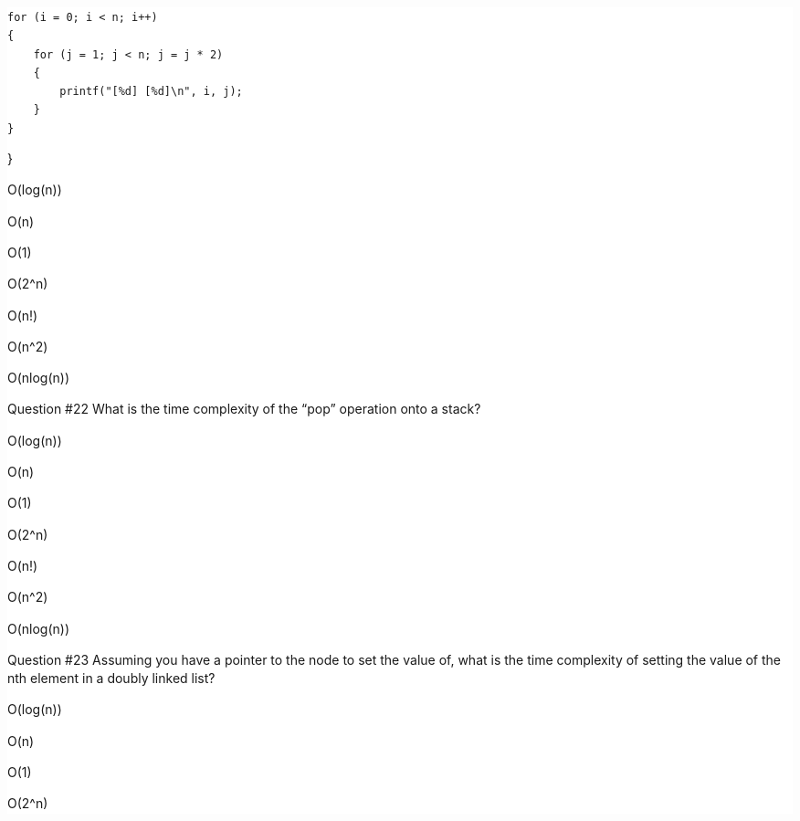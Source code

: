     for (i = 0; i < n; i++)
    {
        for (j = 1; j < n; j = j * 2)
        {
            printf("[%d] [%d]\n", i, j);
        }
    }
}

O(log(n))


O(n)


O(1)


O(2^n)


O(n!)


O(n^2)


O(nlog(n))

Question #22
What is the time complexity of the “pop” operation onto a stack?


O(log(n))


O(n)


O(1)


O(2^n)


O(n!)


O(n^2)


O(nlog(n))

Question #23
Assuming you have a pointer to the node to set the value of, what is the time complexity of setting the value of the nth element in a doubly linked list?


O(log(n))


O(n)


O(1)


O(2^n)
